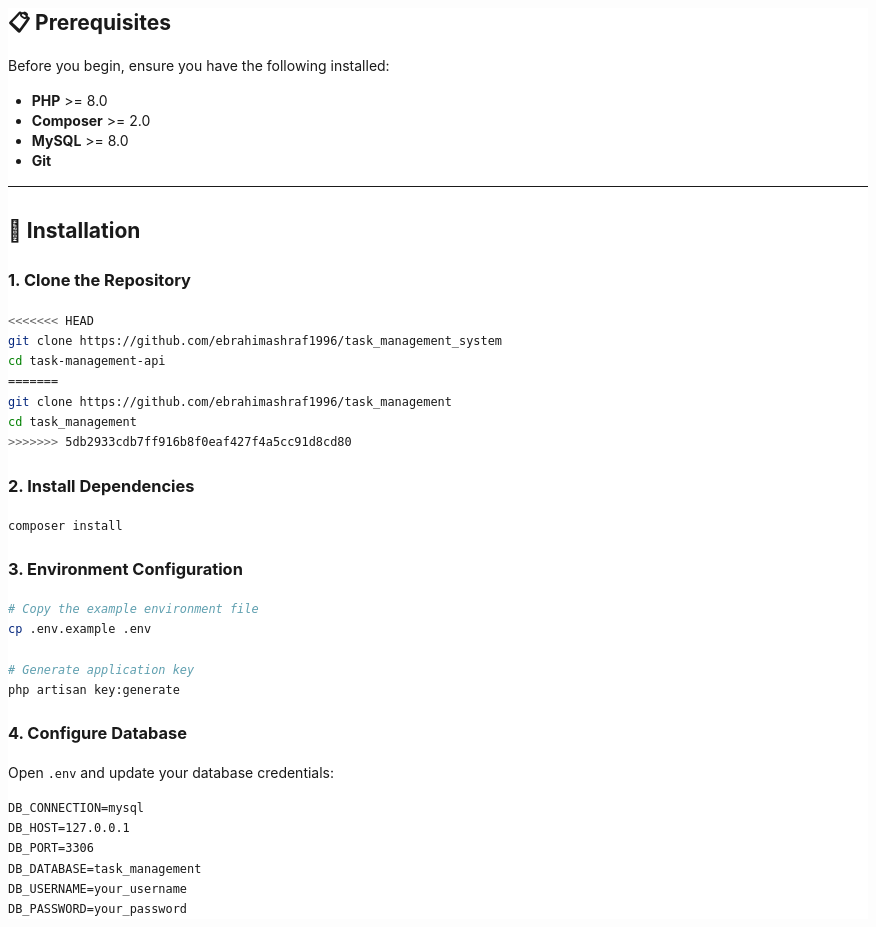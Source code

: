 
## 📋 Prerequisites

Before you begin, ensure you have the following installed:

- **PHP** >= 8.0
- **Composer** >= 2.0
- **MySQL** >= 8.0
- **Git**

---

## 🚀 Installation

### 1. Clone the Repository

```bash
<<<<<<< HEAD
git clone https://github.com/ebrahimashraf1996/task_management_system
cd task-management-api
=======
git clone https://github.com/ebrahimashraf1996/task_management
cd task_management
>>>>>>> 5db2933cdb7ff916b8f0eaf427f4a5cc91d8cd80
```

### 2. Install Dependencies

```bash
composer install
```

### 3. Environment Configuration

```bash
# Copy the example environment file
cp .env.example .env

# Generate application key
php artisan key:generate
```

### 4. Configure Database

Open `.env` and update your database credentials:

```env
DB_CONNECTION=mysql
DB_HOST=127.0.0.1
DB_PORT=3306
DB_DATABASE=task_management
DB_USERNAME=your_username
DB_PASSWORD=your_password
```
